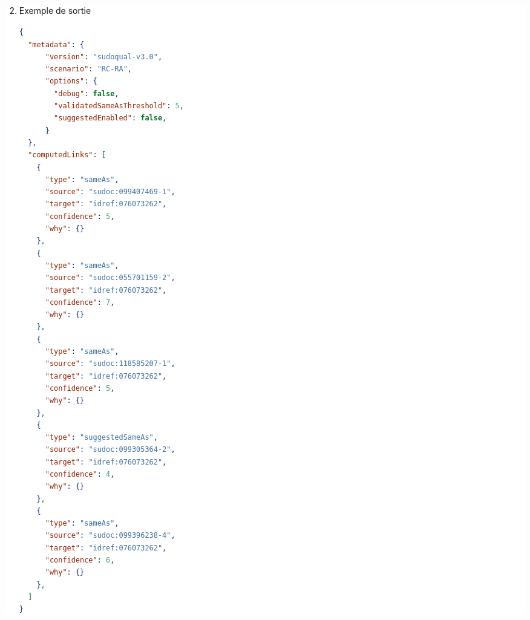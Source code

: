 2.  Exemple de sortie

    ``` json
    {
      "metadata": {
          "version": "sudoqual-v3.0",
          "scenario": "RC-RA",
          "options": {
            "debug": false,
            "validatedSameAsThreshold": 5,
            "suggestedEnabled": false,
          }
      },
      "computedLinks": [
        {
          "type": "sameAs",
          "source": "sudoc:099407469-1",
          "target": "idref:076073262",
          "confidence": 5,
          "why": {}
        },
        {
          "type": "sameAs",
          "source": "sudoc:055701159-2",
          "target": "idref:076073262",
          "confidence": 7,
          "why": {}
        },
        {
          "type": "sameAs",
          "source": "sudoc:118585207-1",
          "target": "idref:076073262",
          "confidence": 5,
          "why": {}
        },
        {
          "type": "suggestedSameAs",
          "source": "sudoc:099305364-2",
          "target": "idref:076073262",
          "confidence": 4,
          "why": {}
        },
        {
          "type": "sameAs",
          "source": "sudoc:099396238-4",
          "target": "idref:076073262",
          "confidence": 6,
          "why": {}
        },
      ]
    }
    ```
